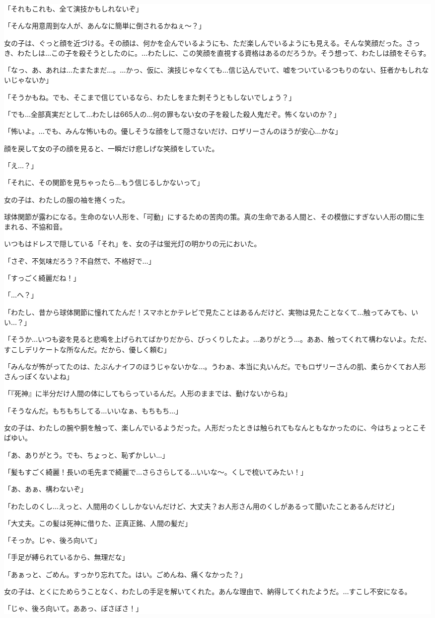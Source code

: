「それもこれも、全て演技かもしれないぞ」

「そんな用意周到な人が、あんなに簡単に倒されるかねぇ〜？」

女の子は、ぐっと顔を近づける。その顔は、何かを企んでいるようにも、ただ楽しんでいるようにも見える。そんな笑顔だった。さっき、わたしは…この子を殺そうとしたのに。…わたしに、この笑顔を直視する資格はあるのだろうか。そう想って、わたしは顔をそらす。

「なっ、あ、あれは…たまたまだ…。…かっ、仮に、演技じゃなくても…信じ込んでいて、嘘をついているつもりのない、狂者かもしれないじゃないか」

「そうかもね。でも、そこまで信じているなら、わたしをまた刺そうともしないでしょう？」

「でも…全部真実だとして…わたしは665人の…何の罪もない女の子を殺した殺人鬼だぞ。怖くないのか？」

「怖いよ。…でも、みんな怖いもの。優しそうな顔をして隠さないだけ、ロザリーさんのほうが安心…かな」

顔を戻して女の子の顔を見ると、一瞬だけ悲しげな笑顔をしていた。

「え…？」

「それに、その関節を見ちゃったら…もう信じるしかないって」

女の子は、わたしの服の袖を捲くった。

球体関節が露わになる。生命のない人形を、「可動」にするための苦肉の策。真の生命である人間と、その模倣にすぎない人形の間に生まれる、不協和音。

いつもはドレスで隠している「それ」を、女の子は蛍光灯の明かりの元においた。

「さぞ、不気味だろう？不自然で、不格好で…」

「すっごく綺麗だね！」

「…へ？」

「わたし、昔から球体関節に憧れてたんだ！スマホとかテレビで見たことはあるんだけど、実物は見たことなくて…触ってみても、いい…？」

「そうか…いつも姿を見ると悲鳴を上げられてばかりだから、びっくりしたよ。…ありがとう…。ああ、触ってくれて構わないよ。ただ、すこしデリケートな所なんだ。だから、優しく頼む」

「みんなが怖がってたのは、たぶんナイフのほうじゃないかな…。うわぁ、本当に丸いんだ。でもロザリーさんの肌、柔らかくてお人形さんっぽくないよね」

「『死神』に半分だけ人間の体にしてもらっているんだ。人形のままでは、動けないからね」

「そうなんだ。もちもちしてる…いいなぁ、もちもち…」

女の子は、わたしの腕や胴を触って、楽しんでいるようだった。人形だったときは触られてもなんともなかったのに、今はちょっとこそばゆい。

「あ、ありがとう。でも、ちょっと、恥ずかしい…」

「髪もすごく綺麗！長いの毛先まで綺麗で…さらさらしてる…いいな〜。くしで梳いてみたい！」

「あ、あぁ、構わないぞ」

「わたしのくし…えっと、人間用のくししかないんだけど、大丈夫？お人形さん用のくしがあるって聞いたことあるんだけど」

「大丈夫。この髪は死神に借りた、正真正銘、人間の髪だ」

「そっか。じゃ、後ろ向いて」

「手足が縛られているから、無理だな」

「あぁっと、ごめん。すっかり忘れてた。はい。ごめんね、痛くなかった？」

女の子は、とくにためらうことなく、わたしの手足を解いてくれた。あんな理由で、納得してくれたようだ。…すこし不安になる。

「じゃ、後ろ向いて。ああっ、ぼさぼさ！」
